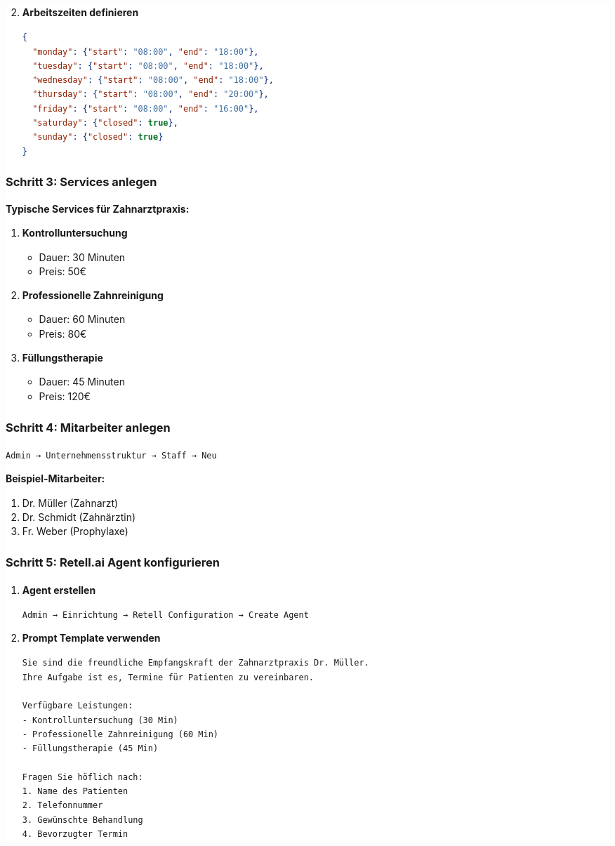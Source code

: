 2. **Arbeitszeiten definieren**
   ```json
   {
     "monday": {"start": "08:00", "end": "18:00"},
     "tuesday": {"start": "08:00", "end": "18:00"},
     "wednesday": {"start": "08:00", "end": "18:00"},
     "thursday": {"start": "08:00", "end": "20:00"},
     "friday": {"start": "08:00", "end": "16:00"},
     "saturday": {"closed": true},
     "sunday": {"closed": true}
   }
   ```

### Schritt 3: Services anlegen

**Typische Services für Zahnarztpraxis:**

1. **Kontrolluntersuchung**
   - Dauer: 30 Minuten
   - Preis: 50€

2. **Professionelle Zahnreinigung**
   - Dauer: 60 Minuten
   - Preis: 80€

3. **Füllungstherapie**
   - Dauer: 45 Minuten
   - Preis: 120€

### Schritt 4: Mitarbeiter anlegen

```
Admin → Unternehmensstruktur → Staff → Neu
```

**Beispiel-Mitarbeiter:**
1. Dr. Müller (Zahnarzt)
2. Dr. Schmidt (Zahnärztin)
3. Fr. Weber (Prophylaxe)

### Schritt 5: Retell.ai Agent konfigurieren

1. **Agent erstellen**
   ```
   Admin → Einrichtung → Retell Configuration → Create Agent
   ```

2. **Prompt Template verwenden**
   ```
   Sie sind die freundliche Empfangskraft der Zahnarztpraxis Dr. Müller.
   Ihre Aufgabe ist es, Termine für Patienten zu vereinbaren.
   
   Verfügbare Leistungen:
   - Kontrolluntersuchung (30 Min)
   - Professionelle Zahnreinigung (60 Min)
   - Füllungstherapie (45 Min)
   
   Fragen Sie höflich nach:
   1. Name des Patienten
   2. Telefonnummer
   3. Gewünschte Behandlung
   4. Bevorzugter Termin
   ```
